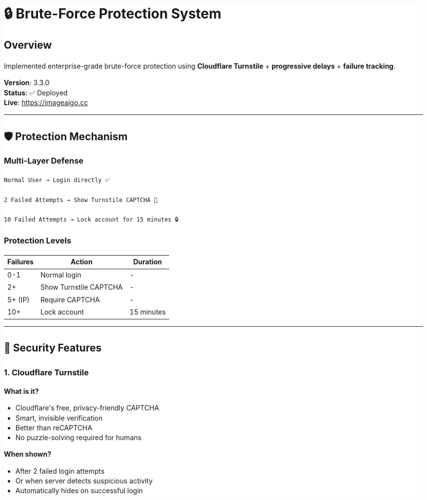 # 🔒 Brute-Force Protection System

## Overview

Implemented enterprise-grade brute-force protection using **Cloudflare Turnstile** + **progressive delays** + **failure tracking**.

**Version**: 3.3.0  
**Status**: ✅ Deployed  
**Live**: https://imageaigo.cc

---

## 🛡️ Protection Mechanism

### Multi-Layer Defense

```
Normal User → Login directly ✅

2 Failed Attempts → Show Turnstile CAPTCHA 🤖

10 Failed Attempts → Lock account for 15 minutes 🔒
```

### Protection Levels

| Failures | Action | Duration |
|----------|--------|----------|
| 0-1 | Normal login | - |
| 2+ | Show Turnstile CAPTCHA | - |
| 5+ (IP) | Require CAPTCHA | - |
| 10+ | Lock account | 15 minutes |

---

## 🔐 Security Features

### 1. Cloudflare Turnstile

**What is it?**
- Cloudflare's free, privacy-friendly CAPTCHA
- Smart, invisible verification
- Better than reCAPTCHA
- No puzzle-solving required for humans

**When shown?**
- After 2 failed login attempts
- Or when server detects suspicious activity
- Automatically hides on successful login
